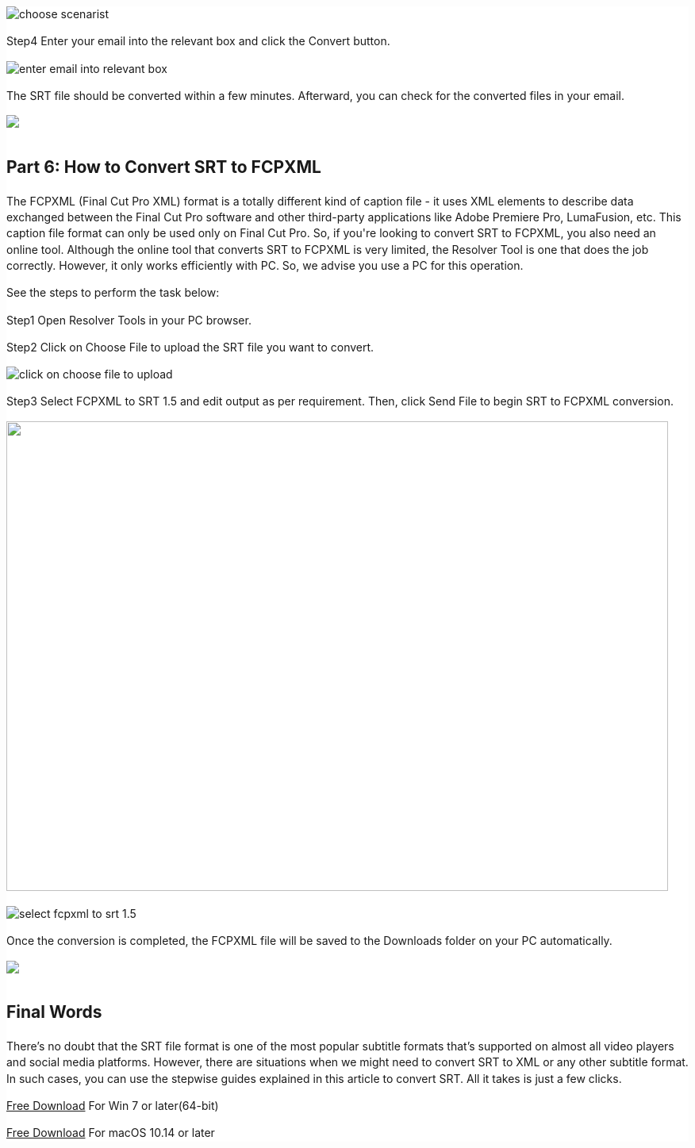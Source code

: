 ![choose scenarist](https://images.wondershare.com/filmora/article-images/2022/09/convert-srt-to-xml-7.jpg)

Step4 Enter your email into the relevant box and click the Convert button.

![enter email into relevant box](https://images.wondershare.com/filmora/article-images/2022/09/convert-srt-to-xml-8.jpg)

The SRT file should be converted within a few minutes. Afterward, you can check for the converted files in your email.


<a href="https://shop.mondly.com/affiliate.php?ACCOUNT=ATISTUDI&AFFILIATE=108875&PATH=https%3A%2F%2Fwww.mondly.com%3FAFFILIATE%3D108875%26RESOURCE%3D%2BBusiness%2B970x90%2B"><img src="https://secure.avangate.com/images/merchant/69c418c33ec2e1a4267fa9bb77fa1428/business-970x90.gif" border="0"></a>

## Part 6: How to Convert SRT to FCPXML

The FCPXML (Final Cut Pro XML) format is a totally different kind of caption file - it uses XML elements to describe data exchanged between the Final Cut Pro software and other third-party applications like Adobe Premiere Pro, LumaFusion, etc. This caption file format can only be used only on Final Cut Pro. So, if you're looking to convert SRT to FCPXML, you also need an online tool. Although the online tool that converts SRT to FCPXML is very limited, the Resolver Tool is one that does the job correctly. However, it only works efficiently with PC. So, we advise you use a PC for this operation.

See the steps to perform the task below:

Step1 Open Resolver Tools in your PC browser.

Step2 Click on Choose File to upload the SRT file you want to convert.

![click on choose file to upload](https://images.wondershare.com/filmora/article-images/2022/09/convert-srt-to-xml-9.jpg)

Step3 Select FCPXML to SRT 1.5 and edit output as per requirement. Then, click Send File to begin SRT to FCPXML conversion.


<a href="https://mushroom-supplies.sjv.io/c/5597632/1692242/18134" target="_top" id="1692242"><img src="//a.impactradius-go.com/display-ad/18134-1692242" border="0" alt="" width="834" height="592"/></a><img height="0" width="0" src="https://imp.pxf.io/i/5597632/1692242/18134" style="position:absolute;visibility:hidden;" border="0" />

![select fcpxml to srt 1.5](https://images.wondershare.com/filmora/article-images/2022/09/convert-srt-to-xml-10.jpg)

Once the conversion is completed, the FCPXML file will be saved to the Downloads folder on your PC automatically.


<a href="https://secure.2checkout.com/order/checkout.php?PRODS=4620780&QTY=1&AFFILIATE=108875&CART=1"><img src="https://secure.avangate.com/images/merchant/07dd4d5a72f5740ef0f035f201951476/728__90banner.jpg" border="0"></a>

## Final Words

There’s no doubt that the SRT file format is one of the most popular subtitle formats that’s supported on almost all video players and social media platforms. However, there are situations when we might need to convert SRT to XML or any other subtitle format. In such cases, you can use the stepwise guides explained in this article to convert SRT. All it takes is just a few clicks.

[Free Download](https://tools.techidaily.com/wondershare/filmora/download/) For Win 7 or later(64-bit)

[Free Download](https://tools.techidaily.com/wondershare/filmora/download/) For macOS 10.14 or later
